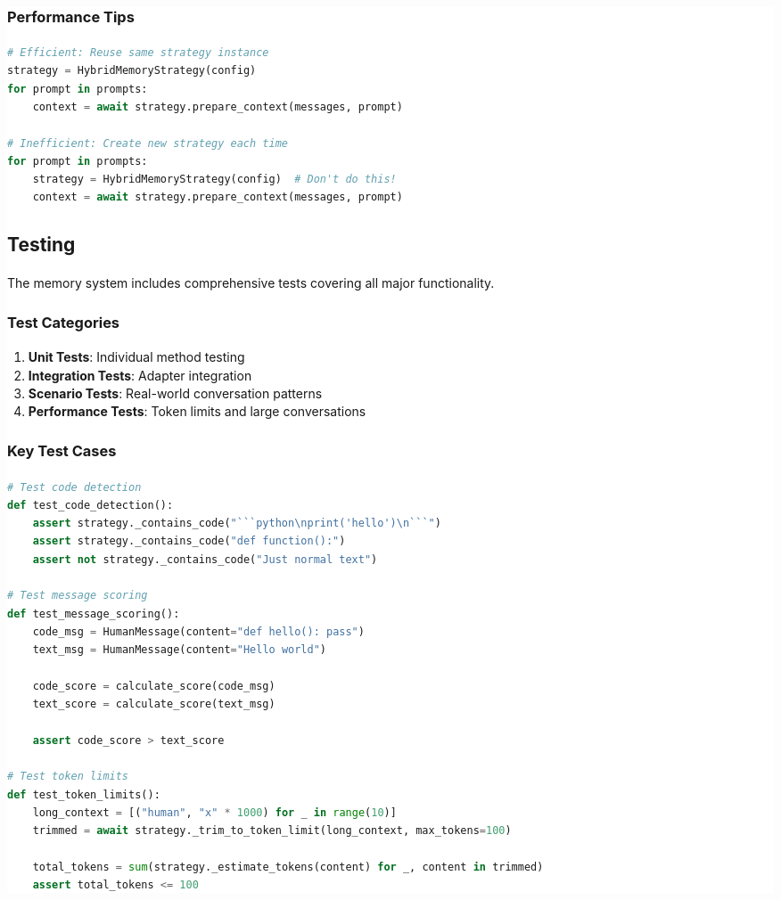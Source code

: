 ### Performance Tips

```python
# Efficient: Reuse same strategy instance
strategy = HybridMemoryStrategy(config)
for prompt in prompts:
    context = await strategy.prepare_context(messages, prompt)

# Inefficient: Create new strategy each time
for prompt in prompts:
    strategy = HybridMemoryStrategy(config)  # Don't do this!
    context = await strategy.prepare_context(messages, prompt)
```

## Testing

The memory system includes comprehensive tests covering all major functionality.

### Test Categories

1. **Unit Tests**: Individual method testing
2. **Integration Tests**: Adapter integration
3. **Scenario Tests**: Real-world conversation patterns
4. **Performance Tests**: Token limits and large conversations

### Key Test Cases

```python
# Test code detection
def test_code_detection():
    assert strategy._contains_code("```python\nprint('hello')\n```")
    assert strategy._contains_code("def function():")
    assert not strategy._contains_code("Just normal text")

# Test message scoring
def test_message_scoring():
    code_msg = HumanMessage(content="def hello(): pass")
    text_msg = HumanMessage(content="Hello world")
    
    code_score = calculate_score(code_msg)
    text_score = calculate_score(text_msg)
    
    assert code_score > text_score

# Test token limits
def test_token_limits():
    long_context = [("human", "x" * 1000) for _ in range(10)]
    trimmed = await strategy._trim_to_token_limit(long_context, max_tokens=100)
    
    total_tokens = sum(strategy._estimate_tokens(content) for _, content in trimmed)
    assert total_tokens <= 100
```
